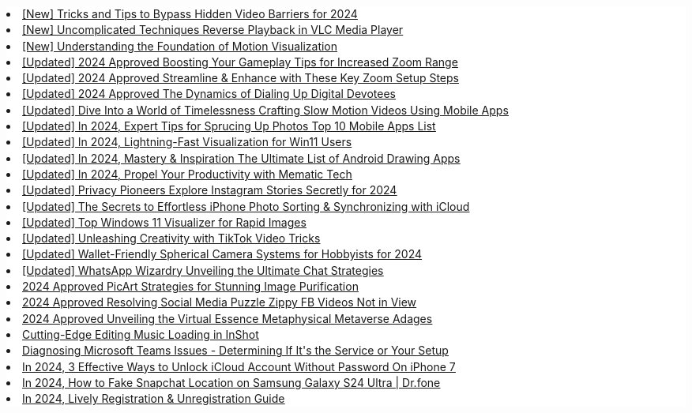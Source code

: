 <li><a href="https://facebook-clips.techidaily.com/new-tricks-and-tips-to-bypass-hidden-video-barriers-for-2024/"><u>[New] Tricks and Tips to Bypass Hidden Video Barriers for 2024</u></a></li>
<li><a href="https://screen-capture.techidaily.com/new-uncomplicated-techniques-reverse-playback-in-vlc-media-player/"><u>[New] Uncomplicated Techniques  Reverse Playback in VLC Media Player</u></a></li>
<li><a href="https://fox-blue.techidaily.com/new-understanding-the-foundation-of-motion-visualization/"><u>[New] Understanding the Foundation of Motion Visualization</u></a></li>
<li><a href="https://fox-blue.techidaily.com/updated-2024-approved-boosting-your-gameplay-tips-for-increased-zoom-range/"><u>[Updated] 2024 Approved  Boosting Your Gameplay  Tips for Increased Zoom Range</u></a></li>
<li><a href="https://fox-blue.techidaily.com/updated-2024-approved-streamline-and-enhance-with-these-key-zoom-setup-steps/"><u>[Updated] 2024 Approved  Streamline & Enhance with These Key Zoom Setup Steps</u></a></li>
<li><a href="https://fox-blue.techidaily.com/updated-2024-approved-the-dynamics-of-dialing-up-digital-devotees/"><u>[Updated] 2024 Approved  The Dynamics of Dialing Up Digital Devotees</u></a></li>
<li><a href="https://fox-blue.techidaily.com/updated-dive-into-a-world-of-timelessness-crafting-slow-motion-videos-using-mobile-apps/"><u>[Updated] Dive Into a World of Timelessness  Crafting Slow Motion Videos Using Mobile Apps</u></a></li>
<li><a href="https://fox-blue.techidaily.com/updated-in-2024-expert-tips-for-sprucing-up-photos-top-10-mobile-apps-list/"><u>[Updated] In 2024, Expert Tips for Sprucing Up Photos  Top 10 Mobile Apps List</u></a></li>
<li><a href="https://fox-blue.techidaily.com/updated-in-2024-lightning-fast-visualization-for-win11-users/"><u>[Updated] In 2024, Lightning-Fast Visualization for Win11 Users</u></a></li>
<li><a href="https://fox-blue.techidaily.com/updated-in-2024-mastery-and-inspiration-the-ultimate-list-of-android-drawing-apps/"><u>[Updated] In 2024, Mastery & Inspiration  The Ultimate List of Android Drawing Apps</u></a></li>
<li><a href="https://fox-blue.techidaily.com/updated-in-2024-propel-your-productivity-with-mematic-tech/"><u>[Updated] In 2024, Propel Your Productivity with Mematic Tech</u></a></li>
<li><a href="https://instagram-video-files.techidaily.com/updated-privacy-pioneers-explore-instagram-stories-secretly-for-2024/"><u>[Updated] Privacy Pioneers  Explore Instagram Stories Secretly for 2024</u></a></li>
<li><a href="https://fox-blue.techidaily.com/updated-the-secrets-to-effortless-iphone-photo-sorting-and-synchronizing-with-icloud/"><u>[Updated] The Secrets to Effortless iPhone Photo Sorting & Synchronizing with iCloud</u></a></li>
<li><a href="https://fox-blue.techidaily.com/updated-top-windows-11-visualizer-for-rapid-images/"><u>[Updated] Top Windows 11 Visualizer for Rapid Images</u></a></li>
<li><a href="https://fox-blue.techidaily.com/updated-unleashing-creativity-with-tiktok-video-tricks/"><u>[Updated] Unleashing Creativity with TikTok Video Tricks</u></a></li>
<li><a href="https://fox-blue.techidaily.com/updated-wallet-friendly-spherical-camera-systems-for-hobbyists-for-2024/"><u>[Updated] Wallet-Friendly Spherical Camera Systems for Hobbyists for 2024</u></a></li>
<li><a href="https://fox-blue.techidaily.com/updated-whatsapp-wizardry-unveiling-the-ultimate-chat-strategies/"><u>[Updated] WhatsApp Wizardry  Unveiling the Ultimate Chat Strategies</u></a></li>
<li><a href="https://fox-glue.techidaily.com/2024-approved-picart-strategies-for-stunning-image-purification/"><u>2024 Approved  PicArt Strategies for Stunning Image Purification</u></a></li>
<li><a href="https://facebook-videos.techidaily.com/2024-approved-resolving-social-media-puzzle-zippy-fb-videos-not-in-view/"><u>2024 Approved  Resolving Social Media Puzzle  Zippy FB Videos Not in View</u></a></li>
<li><a href="https://fox-blue.techidaily.com/2024-approved-unveiling-the-virtual-essence-metaphysical-metaverse-adages/"><u>2024 Approved  Unveiling the Virtual Essence  Metaphysical Metaverse Adages</u></a></li>
<li><a href="https://fox-blue.techidaily.com/cutting-edge-editing-music-loading-in-inshot/"><u>Cutting-Edge Editing  Music Loading in InShot</u></a></li>
<li><a href="https://tech-renaissance.techidaily.com/diagnosing-microsoft-teams-issues-determining-if-its-the-service-or-your-setup/"><u>Diagnosing Microsoft Teams Issues - Determining If It's the Service or Your Setup</u></a></li>
<li><a href="https://activate-lock.techidaily.com/in-2024-3-effective-ways-to-unlock-icloud-account-without-password-on-iphone-7-by-drfone-ios/"><u>In 2024, 3 Effective Ways to Unlock iCloud Account Without Password On iPhone 7</u></a></li>
<li><a href="https://location-social.techidaily.com/in-2024-how-to-fake-snapchat-location-on-samsung-galaxy-s24-ultra-drfone-by-drfone-virtual-android/"><u>In 2024, How to Fake Snapchat Location on Samsung Galaxy S24 Ultra | Dr.fone</u></a></li>
<li><a href="https://fox-blue.techidaily.com/in-2024-lively-registration-and-unregistration-guide/"><u>In 2024, Lively Registration & Unregistration Guide</u></a></li>